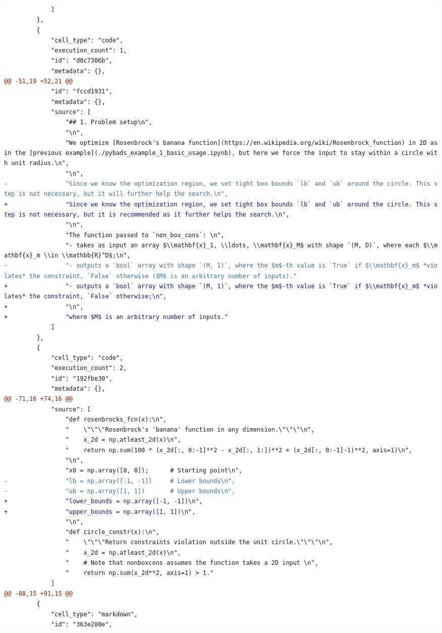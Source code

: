 ```diff
             ]
         },
         {
             "cell_type": "code",
             "execution_count": 1,
             "id": "d0c7306b",
             "metadata": {},
@@ -51,19 +52,21 @@
             "id": "fccd1931",
             "metadata": {},
             "source": [
                 "## 1. Problem setup\n",
                 "\n",
                 "We optimize [Rosenbrock's banana function](https://en.wikipedia.org/wiki/Rosenbrock_function) in 2D as in the [previous example](./pybads_example_1_basic_usage.ipynb), but here we force the input to stay within a circle with unit radius.\n",
                 "\n",
-                "Since we know the optimization region, we set tight box bounds `lb` and `ub` around the circle. This step is not necessary, but it will further help the search.\n",
+                "Since we know the optimization region, we set tight box bounds `lb` and `ub` around the circle. This step is not necessary, but it is recommended as it further helps the search.\n",
                 "\n",
                 "The function passed to `non_box_cons`: \n",
                 "- takes as input an array $\\mathbf{x}_1, \\ldots, \\mathbf{x}_M$ with shape `(M, D)`, where each $\\mathbf{x}_m \\in \\mathbb{R}^D$;\n",
-                "- outputs a `bool` array with shape `(M, 1)`, where the $m$-th value is `True` if $\\mathbf{x}_m$ *violates* the constraint, `False` otherwise ($M$ is an arbitrary number of inputs)."
+                "- outputs a `bool` array with shape `(M, 1)`, where the $m$-th value is `True` if $\\mathbf{x}_m$ *violates* the constraint, `False` otherwise;\n",
+                "\n",
+                "where $M$ is an arbitrary number of inputs."
             ]
         },
         {
             "cell_type": "code",
             "execution_count": 2,
             "id": "192fbe30",
             "metadata": {},
@@ -71,16 +74,16 @@
             "source": [
                 "def rosenbrocks_fcn(x):\n",
                 "    \"\"\"Rosenbrock's 'banana' function in any dimension.\"\"\"\n",
                 "    x_2d = np.atleast_2d(x)\n",
                 "    return np.sum(100 * (x_2d[:, 0:-1]**2 - x_2d[:, 1:])**2 + (x_2d[:, 0:-1]-1)**2, axis=1)\n",
                 "\n",
                 "x0 = np.array([0, 0]);      # Starting point\n",
-                "lb = np.array([-1, -1])     # Lower bounds\n",
-                "ub = np.array([1, 1])       # Upper bounds\n",
+                "lower_bounds = np.array([-1, -1])\n",
+                "upper_bounds = np.array([1, 1])\n",
                 "\n",
                 "def circle_constr(x):\n",
                 "    \"\"\"Return constraints violation outside the unit circle.\"\"\"\n",
                 "    x_2d = np.atleast_2d(x)\n",
                 "    # Note that nonboxcons assumes the function takes a 2D input \n",
                 "    return np.sum(x_2d**2, axis=1) > 1."
             ]
@@ -88,15 +91,15 @@
         {
             "cell_type": "markdown",
             "id": "363e280e",
```
